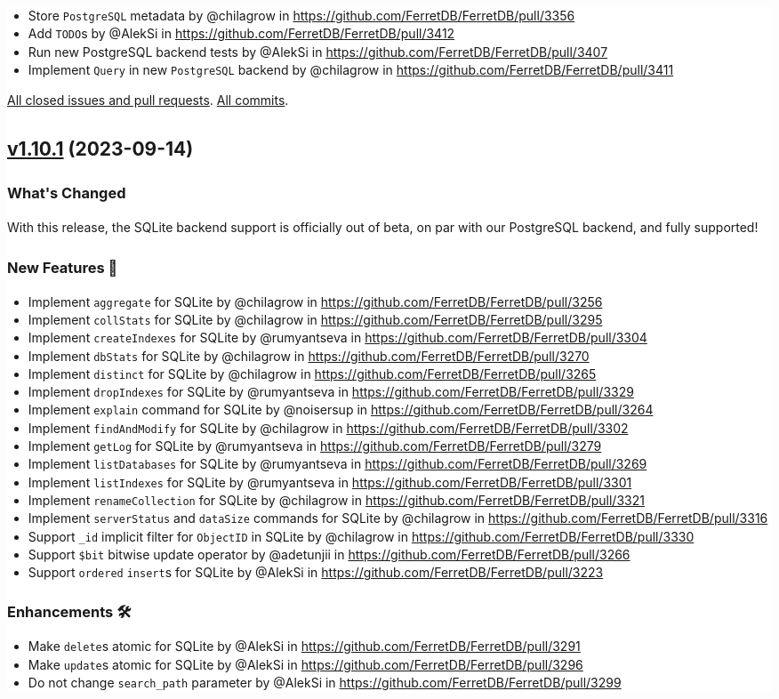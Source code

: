 - Store `PostgreSQL` metadata by @chilagrow in https://github.com/FerretDB/FerretDB/pull/3356
- Add `TODO`s by @AlekSi in https://github.com/FerretDB/FerretDB/pull/3412
- Run new PostgreSQL backend tests by @AlekSi in https://github.com/FerretDB/FerretDB/pull/3407
- Implement `Query` in new `PostgreSQL` backend by @chilagrow in https://github.com/FerretDB/FerretDB/pull/3411

[All closed issues and pull requests](https://github.com/FerretDB/FerretDB/milestone/52?closed=1).
[All commits](https://github.com/FerretDB/FerretDB/compare/v1.10.1...v1.11.0).

## [v1.10.1](https://github.com/FerretDB/FerretDB/releases/tag/v1.10.1) (2023-09-14)

### What's Changed

With this release, the SQLite backend support is officially out of beta,
on par with our PostgreSQL backend, and fully supported!

### New Features 🎉

- Implement `aggregate` for SQLite by @chilagrow in https://github.com/FerretDB/FerretDB/pull/3256
- Implement `collStats` for SQLite by @chilagrow in https://github.com/FerretDB/FerretDB/pull/3295
- Implement `createIndexes` for SQLite by @rumyantseva in https://github.com/FerretDB/FerretDB/pull/3304
- Implement `dbStats` for SQLite by @chilagrow in https://github.com/FerretDB/FerretDB/pull/3270
- Implement `distinct` for SQLite by @chilagrow in https://github.com/FerretDB/FerretDB/pull/3265
- Implement `dropIndexes` for SQLite by @rumyantseva in https://github.com/FerretDB/FerretDB/pull/3329
- Implement `explain` command for SQLite by @noisersup in https://github.com/FerretDB/FerretDB/pull/3264
- Implement `findAndModify` for SQLite by @chilagrow in https://github.com/FerretDB/FerretDB/pull/3302
- Implement `getLog` for SQLite by @rumyantseva in https://github.com/FerretDB/FerretDB/pull/3279
- Implement `listDatabases` for SQLite by @rumyantseva in https://github.com/FerretDB/FerretDB/pull/3269
- Implement `listIndexes` for SQLite by @rumyantseva in https://github.com/FerretDB/FerretDB/pull/3301
- Implement `renameCollection` for SQLite by @chilagrow in https://github.com/FerretDB/FerretDB/pull/3321
- Implement `serverStatus` and `dataSize` commands for SQLite by @chilagrow in https://github.com/FerretDB/FerretDB/pull/3316
- Support `_id` implicit filter for `ObjectID` in SQLite by @chilagrow in https://github.com/FerretDB/FerretDB/pull/3330
- Support `$bit` bitwise update operator by @adetunjii in https://github.com/FerretDB/FerretDB/pull/3266
- Support `ordered` `insert`s for SQLite by @AlekSi in https://github.com/FerretDB/FerretDB/pull/3223

### Enhancements 🛠

- Make `delete`s atomic for SQLite by @AlekSi in https://github.com/FerretDB/FerretDB/pull/3291
- Make `update`s atomic for SQLite by @AlekSi in https://github.com/FerretDB/FerretDB/pull/3296
- Do not change `search_path` parameter by @AlekSi in https://github.com/FerretDB/FerretDB/pull/3299

